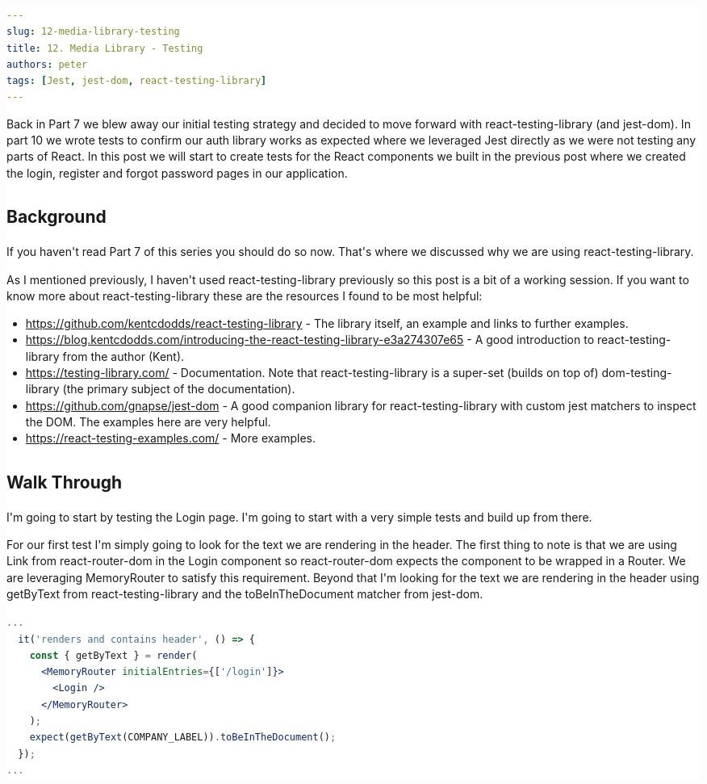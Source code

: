 ```yaml
---
slug: 12-media-library-testing
title: 12. Media Library - Testing
authors: peter
tags: [Jest, jest-dom, react-testing-library]
---
```


Back in Part 7 we blew away our initial testing strategy and decided to move forward with react-testing-library (and jest-dom). In part 10 we wrote tests to confirm our auth library works as expected where we leveraged Jest directly as we were not testing any parts of React. In this post we will start to create tests for the React components we built in the previous post where we created the login, register and forgot password pages in our application.



## Background

If you haven't read Part 7 of this series you should do so now. That's where we discussed why we are using react-testing-library.

As I mentioned previously, I haven't used react-testing-library previously so this post is a bit of a working session. If you want to know more about react-testing-library these are the resources I found to be most helpful:

- <https://github.com/kentcdodds/react-testing-library> - The library itself, an example and links to further examples.
- <https://blog.kentcdodds.com/introducing-the-react-testing-library-e3a274307e65> - A good introduction to react-testing-library from the author (Kent).
- <https://testing-library.com/> - Documentation. Note that react-testing-library is a super-set (builds on top of) dom-testing-library (the primary subject of the documentation).
- <https://github.com/gnapse/jest-dom> - A good companion library for react-testing-library with custom jest matchers to inspect the DOM. The examples here are very helpful.
- <https://react-testing-examples.com/> - More examples.

## Walk Through

I'm going to start by testing the Login page. I'm going to start with a very simple tests and build up from there.

For our first test I'm simply going to look for the text we are rendering in the header. The first thing to note is that we are using Link from react-router-dom in the Login component so react-router-dom expects the component to be wrapped in a Router. We are leveraging MemoryRouter to satisfy this requirement. Beyond that I'm looking for the text we are rendering in the header using getByText from react-testing-library and the toBeInTheDocument matcher from jest-dom.

```jsx title="Login.test.jsx (first test)"
...
  it('renders and contains header', () => {
    const { getByText } = render(
      <MemoryRouter initialEntries={['/login']}>
        <Login />
      </MemoryRouter>
    );
    expect(getByText(COMPANY_LABEL)).toBeInTheDocument();
  });
...
```
